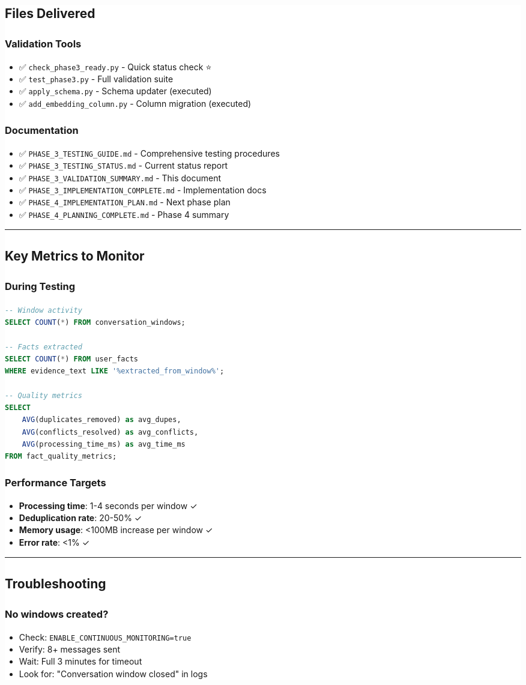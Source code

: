 
## Files Delivered

### Validation Tools
- ✅ `check_phase3_ready.py` - Quick status check ⭐
- ✅ `test_phase3.py` - Full validation suite
- ✅ `apply_schema.py` - Schema updater (executed)
- ✅ `add_embedding_column.py` - Column migration (executed)

### Documentation
- ✅ `PHASE_3_TESTING_GUIDE.md` - Comprehensive testing procedures
- ✅ `PHASE_3_TESTING_STATUS.md` - Current status report
- ✅ `PHASE_3_VALIDATION_SUMMARY.md` - This document
- ✅ `PHASE_3_IMPLEMENTATION_COMPLETE.md` - Implementation docs
- ✅ `PHASE_4_IMPLEMENTATION_PLAN.md` - Next phase plan
- ✅ `PHASE_4_PLANNING_COMPLETE.md` - Phase 4 summary

---

## Key Metrics to Monitor

### During Testing
```sql
-- Window activity
SELECT COUNT(*) FROM conversation_windows;

-- Facts extracted
SELECT COUNT(*) FROM user_facts 
WHERE evidence_text LIKE '%extracted_from_window%';

-- Quality metrics
SELECT 
    AVG(duplicates_removed) as avg_dupes,
    AVG(conflicts_resolved) as avg_conflicts,
    AVG(processing_time_ms) as avg_time_ms
FROM fact_quality_metrics;
```

### Performance Targets
- **Processing time**: 1-4 seconds per window ✓
- **Deduplication rate**: 20-50% ✓
- **Memory usage**: <100MB increase per window ✓
- **Error rate**: <1% ✓

---

## Troubleshooting

### No windows created?
- Check: `ENABLE_CONTINUOUS_MONITORING=true`
- Verify: 8+ messages sent
- Wait: Full 3 minutes for timeout
- Look for: "Conversation window closed" in logs
